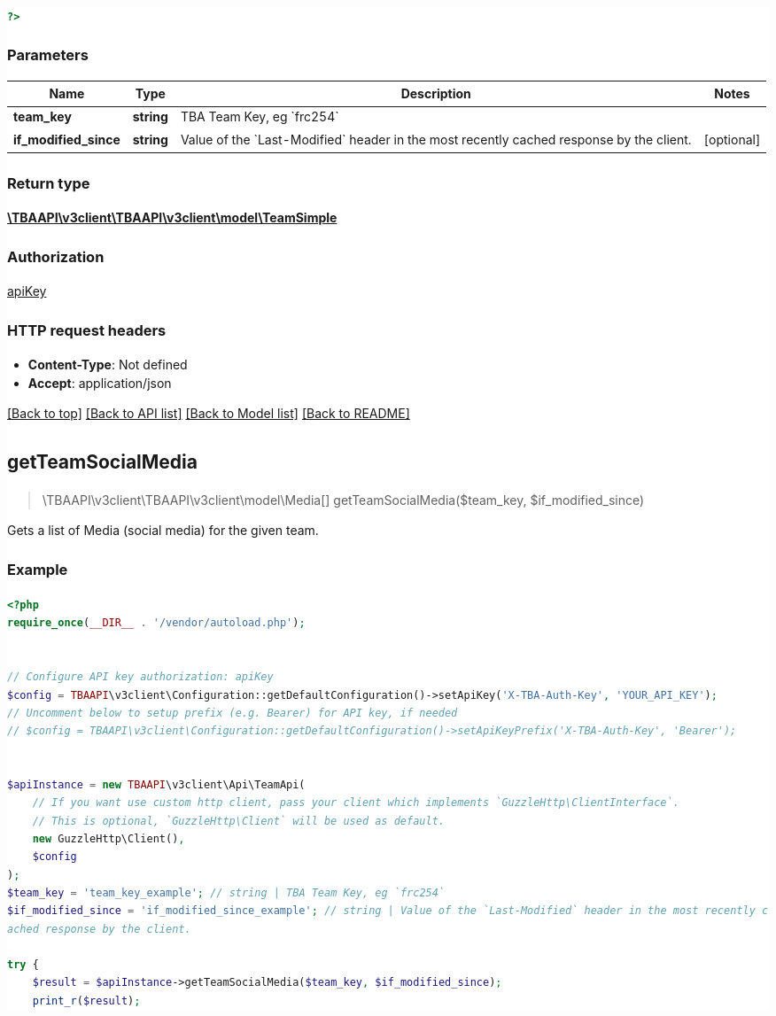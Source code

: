 ```php
?>
```

### Parameters


Name | Type | Description  | Notes
------------- | ------------- | ------------- | -------------
 **team_key** | **string**| TBA Team Key, eg &#x60;frc254&#x60; |
 **if_modified_since** | **string**| Value of the &#x60;Last-Modified&#x60; header in the most recently cached response by the client. | [optional]

### Return type

[**\TBAAPI\v3client\TBAAPI\v3client\model\TeamSimple**](../Model/TeamSimple.md)

### Authorization

[apiKey](../../README.md#apiKey)

### HTTP request headers

- **Content-Type**: Not defined
- **Accept**: application/json

[[Back to top]](#) [[Back to API list]](../../README.md#documentation-for-api-endpoints)
[[Back to Model list]](../../README.md#documentation-for-models)
[[Back to README]](../../README.md)


## getTeamSocialMedia

> \TBAAPI\v3client\TBAAPI\v3client\model\Media[] getTeamSocialMedia($team_key, $if_modified_since)



Gets a list of Media (social media) for the given team.

### Example

```php
<?php
require_once(__DIR__ . '/vendor/autoload.php');


// Configure API key authorization: apiKey
$config = TBAAPI\v3client\Configuration::getDefaultConfiguration()->setApiKey('X-TBA-Auth-Key', 'YOUR_API_KEY');
// Uncomment below to setup prefix (e.g. Bearer) for API key, if needed
// $config = TBAAPI\v3client\Configuration::getDefaultConfiguration()->setApiKeyPrefix('X-TBA-Auth-Key', 'Bearer');


$apiInstance = new TBAAPI\v3client\Api\TeamApi(
    // If you want use custom http client, pass your client which implements `GuzzleHttp\ClientInterface`.
    // This is optional, `GuzzleHttp\Client` will be used as default.
    new GuzzleHttp\Client(),
    $config
);
$team_key = 'team_key_example'; // string | TBA Team Key, eg `frc254`
$if_modified_since = 'if_modified_since_example'; // string | Value of the `Last-Modified` header in the most recently cached response by the client.

try {
    $result = $apiInstance->getTeamSocialMedia($team_key, $if_modified_since);
    print_r($result);
```